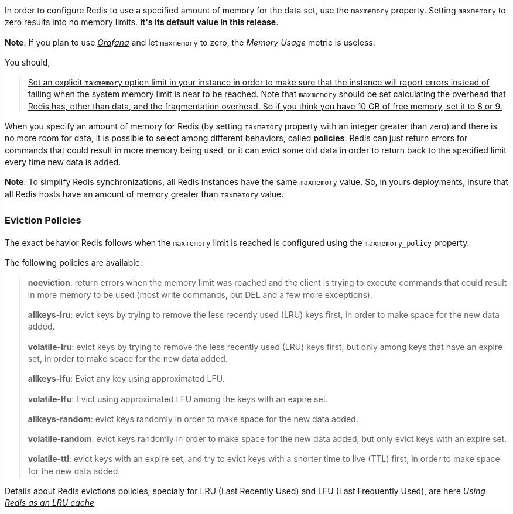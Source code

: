 In order to configure Redis to use a specified amount of memory for the data set, use the `maxmemory` property. Setting `maxmemory` to zero results into no memory limits. **It's its default value in this release**.

**Note**: If you plan to use [*Grafana*](https://grafana.com/) and let `maxmemory` to zero, the *Memory Usage* metric is useless.

You should,

> [Set an explicit `maxmemory` option limit in your instance in order to make sure that the instance will report errors instead of failing when the system memory limit is near to be reached. Note that `maxmemory` should be set calculating the overhead that Redis has, other than data, and the fragmentation overhead. So if you think you have 10 GB of free memory, set it to 8 or 9.](https://redis.io/topics/admin)

When you specify an amount of memory for Redis (by setting `maxmemory` property with an integer greater than zero) and there is no more room for data, it is possible to select among different behaviors, called **policies**. Redis can just return errors for commands that could result in more memory being used, or it can evict some old data in order to return back to the specified limit every time new data is added.

**Note**: To simplify Redis synchronizations, all Redis instances have the same `maxmemory` value. So, in yours deployments, insure that all Redis hosts have an amount of memory greater than `maxmemory` value.

### Eviction Policies

The exact behavior Redis follows when the `maxmemory` limit is reached is configured using the `maxmemory_policy` property.

The following policies are available:

> **noeviction**: return errors when the memory limit was reached and the client is trying to execute commands that could result in more memory to be used (most write commands, but DEL and a few more exceptions).
>
> **allkeys-lru**: evict keys by trying to remove the less recently used (LRU) keys first, in order to make space for the new data added.
>
> **volatile-lru**: evict keys by trying to remove the less recently used (LRU) keys first, but only among keys that have an expire set, in order to make space for the new data added.
>
> **allkeys-lfu**: Evict any key using approximated LFU.
>
> **volatile-lfu**: Evict using approximated LFU among the keys with an expire set.
>
> **allkeys-random**: evict keys randomly in order to make space for the new data added.
>
> **volatile-random**: evict keys randomly in order to make space for the new data added, but only evict keys with an expire set.
>
> **volatile-ttl**: evict keys with an expire set, and try to evict keys with a shorter time to live (TTL) first, in order to make space for the new data added.

Details about Redis evictions policies, specialy for LRU (Last Recently Used) and LFU (Last Frequently Used), are here [*Using Redis as an LRU cache*](https://redis.io/topics/lru-cache)
